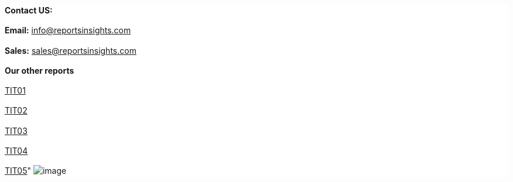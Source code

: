 <strong>Contact US:</strong>

<p class=""""><b>Email:</b> <a href=mailto:info@reportsinsights.com>info@reportsinsights.com</a></p>
<p class=""""><b>Sales:</b> <a href=mailto:sales@reportsinsights.com>sales@reportsinsights.com</a></p>

<strong>Our other reports</strong>

<a href=LIN01>TIT01</a>

<a href=LIN02>TIT02</a>

<a href=LIN03>TIT03</a>

<a href=LIN04>TIT04</a>

<a href=LIN05>TIT05</a>"
![image](https://github.com/user-attachments/assets/1c4729fa-1f16-44bd-89c2-d42ddd0fa090)
